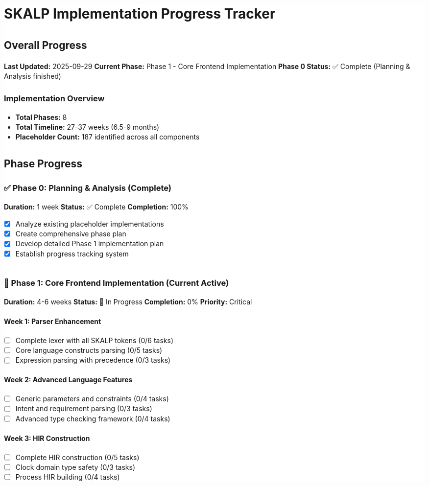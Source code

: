 # SKALP Implementation Progress Tracker

## Overall Progress

**Last Updated:** 2025-09-29
**Current Phase:** Phase 1 - Core Frontend Implementation
**Phase 0 Status:** ✅ Complete (Planning & Analysis finished)

### Implementation Overview
- **Total Phases:** 8
- **Total Timeline:** 27-37 weeks (6.5-9 months)
- **Placeholder Count:** 187 identified across all components

## Phase Progress

### ✅ Phase 0: Planning & Analysis (Complete)
**Duration:** 1 week
**Status:** ✅ Complete
**Completion:** 100%

- [x] Analyze existing placeholder implementations
- [x] Create comprehensive phase plan
- [x] Develop detailed Phase 1 implementation plan
- [x] Establish progress tracking system

---

### 🎯 Phase 1: Core Frontend Implementation (Current Active)
**Duration:** 4-6 weeks
**Status:** 🚀 In Progress
**Completion:** 0%
**Priority:** Critical

#### Week 1: Parser Enhancement
- [ ] Complete lexer with all SKALP tokens (0/6 tasks)
- [ ] Core language constructs parsing (0/5 tasks)
- [ ] Expression parsing with precedence (0/3 tasks)

#### Week 2: Advanced Language Features
- [ ] Generic parameters and constraints (0/4 tasks)
- [ ] Intent and requirement parsing (0/3 tasks)
- [ ] Advanced type checking framework (0/4 tasks)

#### Week 3: HIR Construction
- [ ] Complete HIR construction (0/5 tasks)
- [ ] Clock domain type safety (0/3 tasks)
- [ ] Process HIR building (0/4 tasks)
